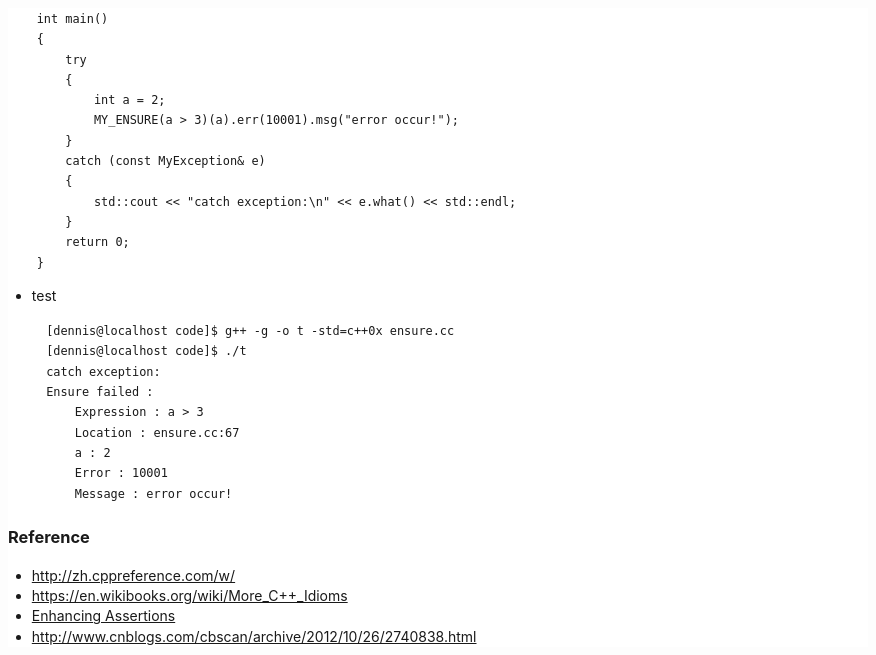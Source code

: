         int main()
        {
            try
            {
                int a = 2;
                MY_ENSURE(a > 3)(a).err(10001).msg("error occur!");
            }
            catch (const MyException& e)
            {
                std::cout << "catch exception:\n" << e.what() << std::endl;
            }
            return 0;
        }

* test

        [dennis@localhost code]$ g++ -g -o t -std=c++0x ensure.cc
        [dennis@localhost code]$ ./t
        catch exception:
        Ensure failed : 
            Expression : a > 3
            Location : ensure.cc:67
            a : 2
            Error : 10001
            Message : error occur!

### Reference
* <http://zh.cppreference.com/w/>
* <https://en.wikibooks.org/wiki/More_C++_Idioms>
* [Enhancing Assertions](http://www.drdobbs.com/cpp/enhancing-assertions/184403745)
* <http://www.cnblogs.com/cbscan/archive/2012/10/26/2740838.html>
